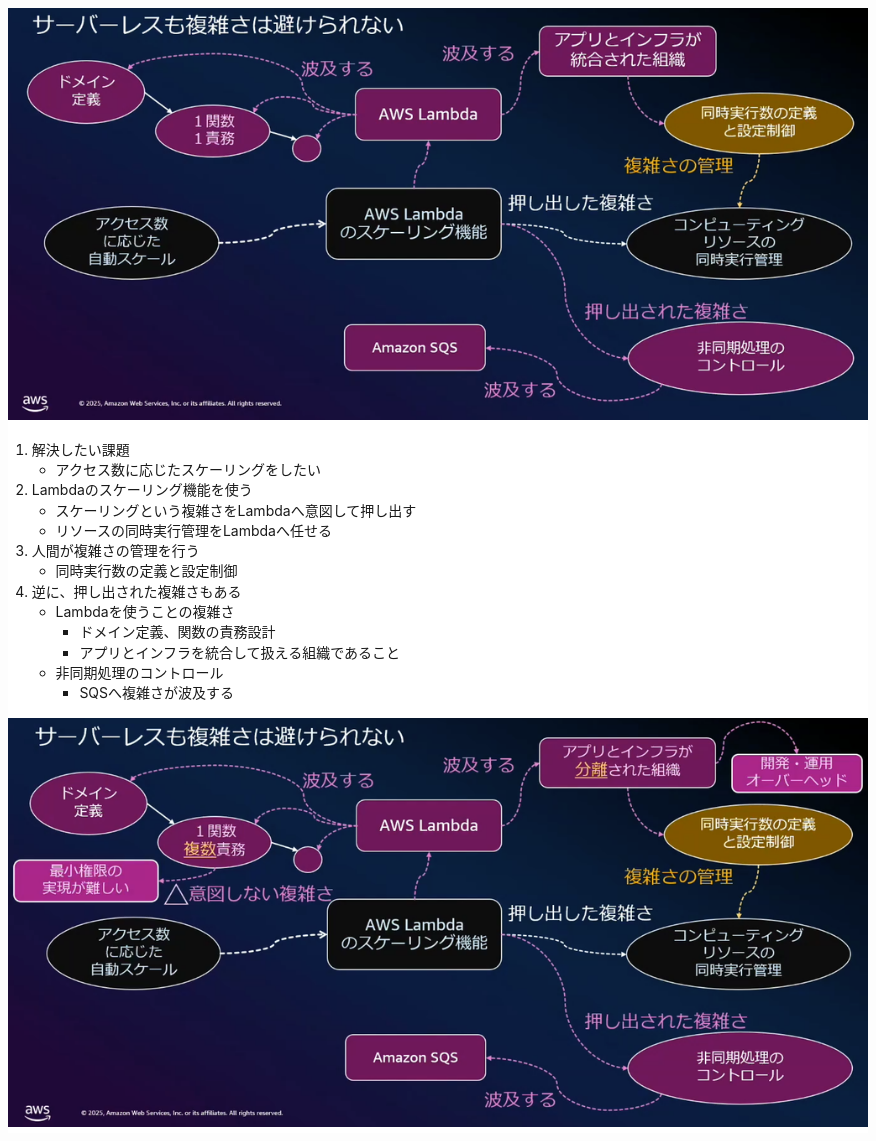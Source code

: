![複雑さの移動](./画像/simplexity1.png)

1. 解決したい課題
   - アクセス数に応じたスケーリングをしたい
2. Lambdaのスケーリング機能を使う
   - スケーリングという複雑さをLambdaへ意図して押し出す
   - リソースの同時実行管理をLambdaへ任せる
3. 人間が複雑さの管理を行う
   - 同時実行数の定義と設定制御
4. 逆に、押し出された複雑さもある
   - Lambdaを使うことの複雑さ
     - ドメイン定義、関数の責務設計
     - アプリとインフラを統合して扱える組織であること
   - 非同期処理のコントロール
     - SQSへ複雑さが波及する

![意図しない複雑さを生む](./画像/simplexity2.png)
